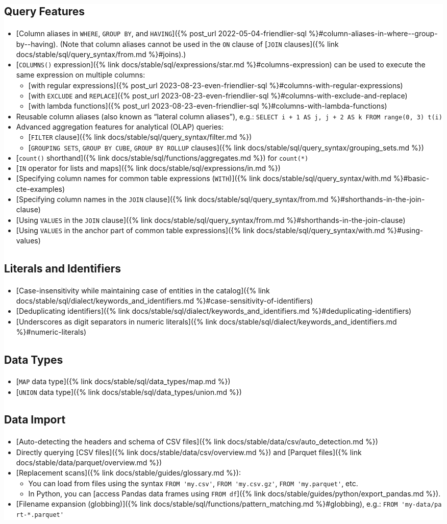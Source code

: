 ## Query Features

* [Column aliases in `WHERE`, `GROUP BY`, and `HAVING`]({% post_url 2022-05-04-friendlier-sql %}#column-aliases-in-where--group-by--having). (Note that column aliases cannot be used in the `ON` clause of [`JOIN` clauses]({% link docs/stable/sql/query_syntax/from.md %}#joins).)
* [`COLUMNS()` expression]({% link docs/stable/sql/expressions/star.md %}#columns-expression) can be used to execute the same expression on multiple columns:
    * [with regular expressions]({% post_url 2023-08-23-even-friendlier-sql %}#columns-with-regular-expressions)
    * [with `EXCLUDE` and `REPLACE`]({% post_url 2023-08-23-even-friendlier-sql %}#columns-with-exclude-and-replace)
    * [with lambda functions]({% post_url 2023-08-23-even-friendlier-sql %}#columns-with-lambda-functions)
* Reusable column aliases (also known as “lateral column aliases”), e.g.: `SELECT i + 1 AS j, j + 2 AS k FROM range(0, 3) t(i)`
* Advanced aggregation features for analytical (OLAP) queries:
    * [`FILTER` clause]({% link docs/stable/sql/query_syntax/filter.md %})
    * [`GROUPING SETS`, `GROUP BY CUBE`, `GROUP BY ROLLUP` clauses]({% link docs/stable/sql/query_syntax/grouping_sets.md %})
* [`count()` shorthand]({% link docs/stable/sql/functions/aggregates.md %}) for `count(*)`
* [`IN` operator for lists and maps]({% link docs/stable/sql/expressions/in.md %})
* [Specifying column names for common table expressions (`WITH`)]({% link docs/stable/sql/query_syntax/with.md %}#basic-cte-examples)
* [Specifying column names in the `JOIN` clause]({% link docs/stable/sql/query_syntax/from.md %}#shorthands-in-the-join-clause)
* [Using `VALUES` in the `JOIN` clause]({% link docs/stable/sql/query_syntax/from.md %}#shorthands-in-the-join-clause)
* [Using `VALUES` in the anchor part of common table expressions]({% link docs/stable/sql/query_syntax/with.md %}#using-values)

## Literals and Identifiers

* [Case-insensitivity while maintaining case of entities in the catalog]({% link docs/stable/sql/dialect/keywords_and_identifiers.md %}#case-sensitivity-of-identifiers)
* [Deduplicating identifiers]({% link docs/stable/sql/dialect/keywords_and_identifiers.md %}#deduplicating-identifiers)
* [Underscores as digit separators in numeric literals]({% link docs/stable/sql/dialect/keywords_and_identifiers.md %}#numeric-literals)

## Data Types

* [`MAP` data type]({% link docs/stable/sql/data_types/map.md %})
* [`UNION` data type]({% link docs/stable/sql/data_types/union.md %})

## Data Import

* [Auto-detecting the headers and schema of CSV files]({% link docs/stable/data/csv/auto_detection.md %})
* Directly querying [CSV files]({% link docs/stable/data/csv/overview.md %}) and [Parquet files]({% link docs/stable/data/parquet/overview.md %})
* [Replacement scans]({% link docs/stable/guides/glossary.md %}):
    * You can load from files using the syntax `FROM 'my.csv'`, `FROM 'my.csv.gz'`, `FROM 'my.parquet'`, etc.
    * In Python, you can [access Pandas data frames using `FROM df`]({% link docs/stable/guides/python/export_pandas.md %}).
* [Filename expansion (globbing)]({% link docs/stable/sql/functions/pattern_matching.md %}#globbing), e.g.: `FROM 'my-data/part-*.parquet'`
